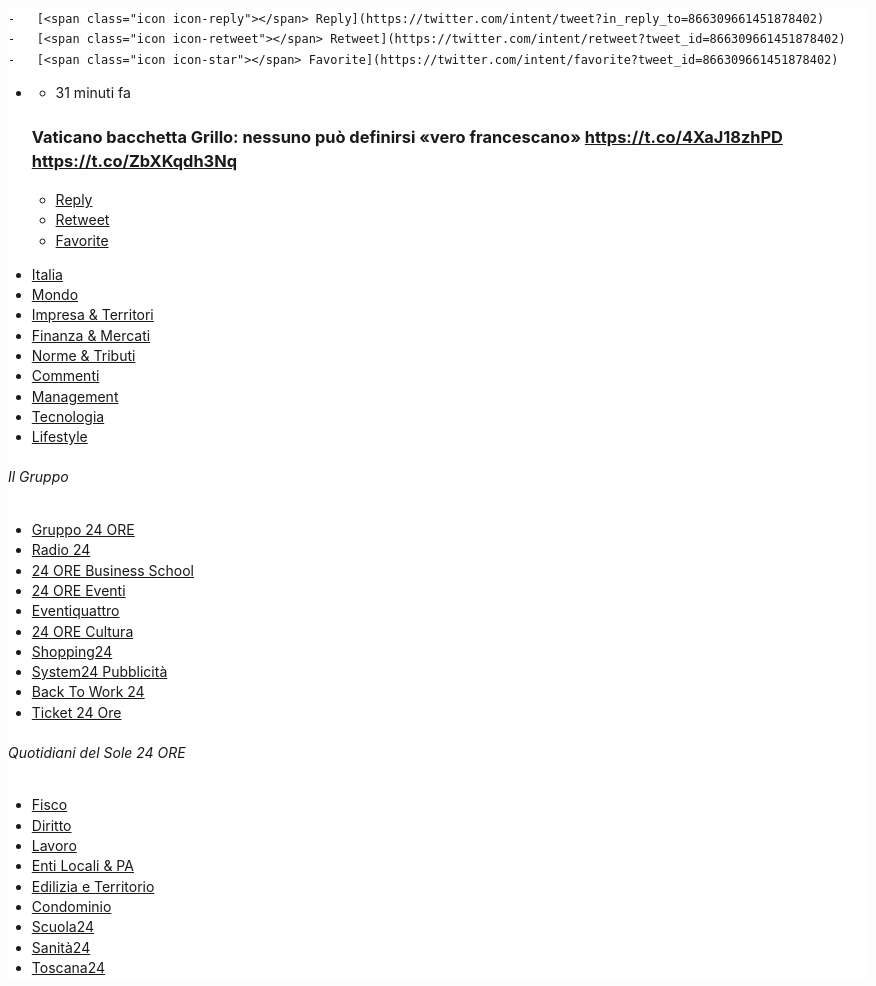     -   [<span class="icon icon-reply"></span> Reply](https://twitter.com/intent/tweet?in_reply_to=866309661451878402)
    -   [<span class="icon icon-retweet"></span> Retweet](https://twitter.com/intent/retweet?tweet_id=866309661451878402)
    -   [<span class="icon icon-star"></span> Favorite](https://twitter.com/intent/favorite?tweet_id=866309661451878402)
-   -   31 minuti fa

    ### Vaticano bacchetta Grillo: nessuno può definirsi «vero francescano» <https://t.co/4XaJ18zhPD> <https://t.co/ZbXKqdh3Nq>

    -   [<span class="icon icon-reply"></span> Reply](https://twitter.com/intent/tweet?in_reply_to=866308143260647427)
    -   [<span class="icon icon-retweet"></span> Retweet](https://twitter.com/intent/retweet?tweet_id=866308143260647427)
    -   [<span class="icon icon-star"></span> Favorite](https://twitter.com/intent/favorite?tweet_id=866308143260647427)

<span class="split split-xs-3 visible-tablet"></span>

<span class="split-side"></span>

<a href="http://www.ilsole24ore.com/" class="s-logo"><span class="icon-sole"></span></a>
-   [Italia](http://www.ilsole24ore.com/notizie.shtml)
-   [Mondo](http://www.ilsole24ore.com/mondo.shtml)
-   [Impresa & Territori](http://www.ilsole24ore.com/impresa-e-territori.shtml)
-   [Finanza & Mercati](http://www.ilsole24ore.com/finanza-e-mercati.shtml)
-   [Norme & Tributi](http://www.ilsole24ore.com/norme-e-tributi.shtml)
-   [Commenti](http://www.ilsole24ore.com/commenti-e-idee.shtml)
-   [Management](http://www.ilsole24ore.com/management.shtml)
-   [Tecnologia](http://www.ilsole24ore.com/tecnologie.shtml)
-   [Lifestyle](http://www.ilsole24ore.com/lifestyle.shtml)

###### Il Gruppo

-   [Gruppo 24 ORE](http://www.gruppo24ore.ilsole24ore.com/)
-   [Radio 24](http://www.radio24.ilsole24ore.com/)
-   [24 ORE Business School](http://www.bs.ilsole24ore.com/)
-   [24 ORE Eventi](http://eventi.ilsole24ore.com/)
-   [Eventiquattro](http://eventiquattro.ilsole24ore.com/)
-   [24 ORE Cultura](http://www.24oremottacultura.com/)
-   [Shopping24](http://www.shopping24.ilsole24ore.com/)
-   [System24 Pubblicità](http://www.system24.ilsole24ore.com/)
-   [Back To Work 24](http://backtowork.ilsole24ore.com/)
-   [Ticket 24 Ore](http://www.ticket24ore.it/)

###### Quotidiani del Sole 24 ORE

-   [Fisco](http://www.quotidianofisco.ilsole24ore.com/)
-   [Diritto](http://www.quotidianodiritto.ilsole24ore.com/)
-   [Lavoro](http://www.quotidianolavoro.ilsole24ore.com/)
-   [Enti Locali & PA](http://www.quotidianoentilocali.ilsole24ore.com/)
-   [Edilizia e Territorio](http://www.ediliziaeterritorio.ilsole24ore.com/)
-   [Condominio](http://www.quotidianocondominio.ilsole24ore.com/)
-   [Scuola24](http://www.scuola24.ilsole24ore.com/)
-   [Sanità24](http://www.sanita24.ilsole24ore.com/)
-   [Toscana24](http://www.toscana24.ilsole24ore.com/)
